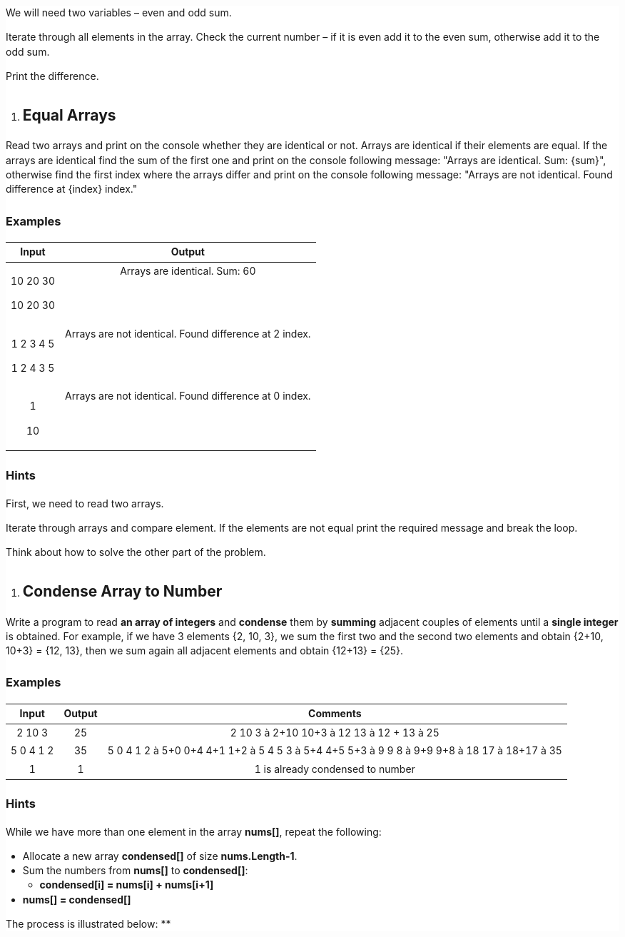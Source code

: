 

We will need two variables – even and odd sum.

Iterate through all elements in the array. Check the current number – if it is even add it to the even sum, otherwise add it to the odd sum.

Print the difference.

1. ## **Equal Arrays**
Read two arrays and print on the console whether they are identical or not. Arrays are identical if their elements are equal. If the arrays are identical find the sum of the first one and print on the console following message: "Arrays are identical. Sum: {sum}", otherwise find the first index where the arrays differ and print on the console following message: "Arrays are not identical. Found difference at {index} index."
### **Examples**

|**Input**|**Output**|
| :-: | :-: |
|<p>10 20 30</p><p>10 20 30</p>|Arrays are identical. Sum: 60|
|<p>1 2 3 4 5</p><p>1 2 4 3 5</p>|Arrays are not identical. Found difference at 2 index.|
|<p>1</p><p>10</p>|Arrays are not identical. Found difference at 0 index.|
### **Hints**
First, we need to read two arrays.



Iterate through arrays and compare element. If the elements are not equal print the required message and break the loop.

Think about how to solve the other part of the problem.
1. ## **Condense Array to Number**
Write a program to read **an array of integers** and **condense** them by **summing** adjacent couples of elements until a **single integer** is obtained. For example, if we have 3 elements {2, 10, 3}, we sum the first two and the second two elements and obtain {2+10, 10+3} = {12, 13}, then we sum again all adjacent elements and obtain {12+13} = {25}.
### **Examples**

|**Input**|**Output**|**Comments**|
| :-: | :-: | :-: |
|2 10 3|25|2 10 3 à 2+10 10+3 à 12 13 à 12 + 13 à 25|
|5 0 4 1 2|35|5 0 4 1 2 à 5+0 0+4 4+1 1+2 à 5 4 5 3 à 5+4 4+5 5+3 à 9 9 8 à 9+9 9+8 à 18 17 à 18+17 à 35|
|1|1|1 is already condensed to number|
### **Hints**
While we have more than one element in the array **nums[]**, repeat the following:

- Allocate a new array **condensed[]** of size **nums.Length-1**.
- Sum the numbers from **nums[]** to **condensed[]**:
  - **condensed[i] = nums[i] + nums[i+1]**
- **nums[] = condensed[]**

The process is illustrated below:
**



